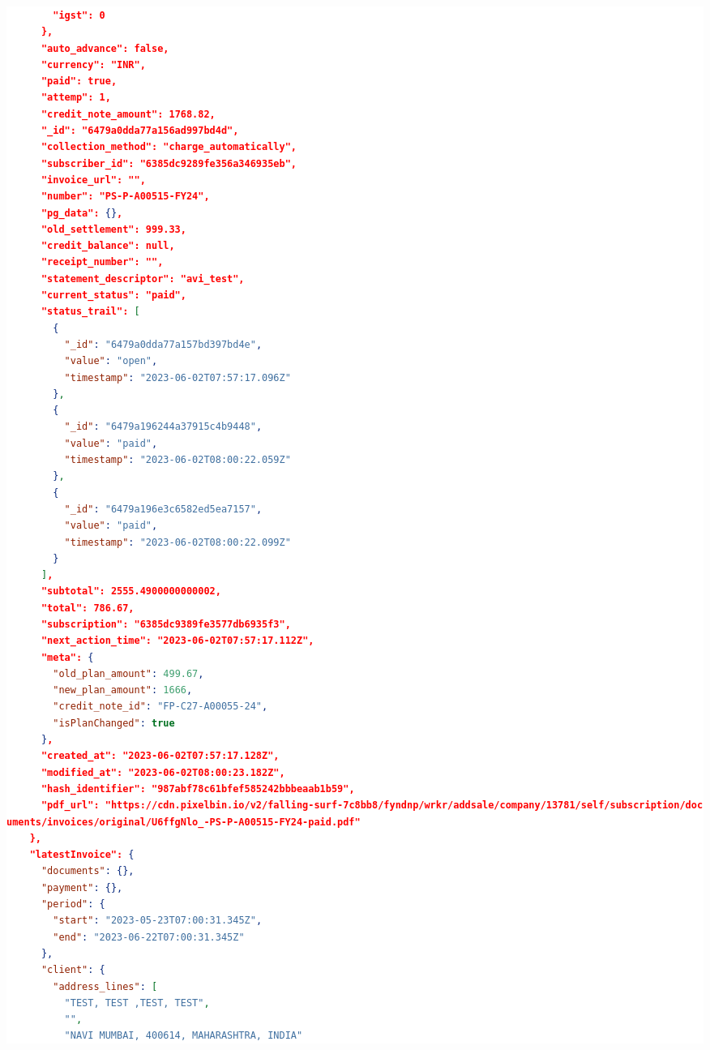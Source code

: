 ```json
        "igst": 0
      },
      "auto_advance": false,
      "currency": "INR",
      "paid": true,
      "attemp": 1,
      "credit_note_amount": 1768.82,
      "_id": "6479a0dda77a156ad997bd4d",
      "collection_method": "charge_automatically",
      "subscriber_id": "6385dc9289fe356a346935eb",
      "invoice_url": "",
      "number": "PS-P-A00515-FY24",
      "pg_data": {},
      "old_settlement": 999.33,
      "credit_balance": null,
      "receipt_number": "",
      "statement_descriptor": "avi_test",
      "current_status": "paid",
      "status_trail": [
        {
          "_id": "6479a0dda77a157bd397bd4e",
          "value": "open",
          "timestamp": "2023-06-02T07:57:17.096Z"
        },
        {
          "_id": "6479a196244a37915c4b9448",
          "value": "paid",
          "timestamp": "2023-06-02T08:00:22.059Z"
        },
        {
          "_id": "6479a196e3c6582ed5ea7157",
          "value": "paid",
          "timestamp": "2023-06-02T08:00:22.099Z"
        }
      ],
      "subtotal": 2555.4900000000002,
      "total": 786.67,
      "subscription": "6385dc9389fe3577db6935f3",
      "next_action_time": "2023-06-02T07:57:17.112Z",
      "meta": {
        "old_plan_amount": 499.67,
        "new_plan_amount": 1666,
        "credit_note_id": "FP-C27-A00055-24",
        "isPlanChanged": true
      },
      "created_at": "2023-06-02T07:57:17.128Z",
      "modified_at": "2023-06-02T08:00:23.182Z",
      "hash_identifier": "987abf78c61bfef585242bbbeaab1b59",
      "pdf_url": "https://cdn.pixelbin.io/v2/falling-surf-7c8bb8/fyndnp/wrkr/addsale/company/13781/self/subscription/documents/invoices/original/U6ffgNlo_-PS-P-A00515-FY24-paid.pdf"
    },
    "latestInvoice": {
      "documents": {},
      "payment": {},
      "period": {
        "start": "2023-05-23T07:00:31.345Z",
        "end": "2023-06-22T07:00:31.345Z"
      },
      "client": {
        "address_lines": [
          "TEST, TEST ,TEST, TEST",
          "",
          "NAVI MUMBAI, 400614, MAHARASHTRA, INDIA"
```